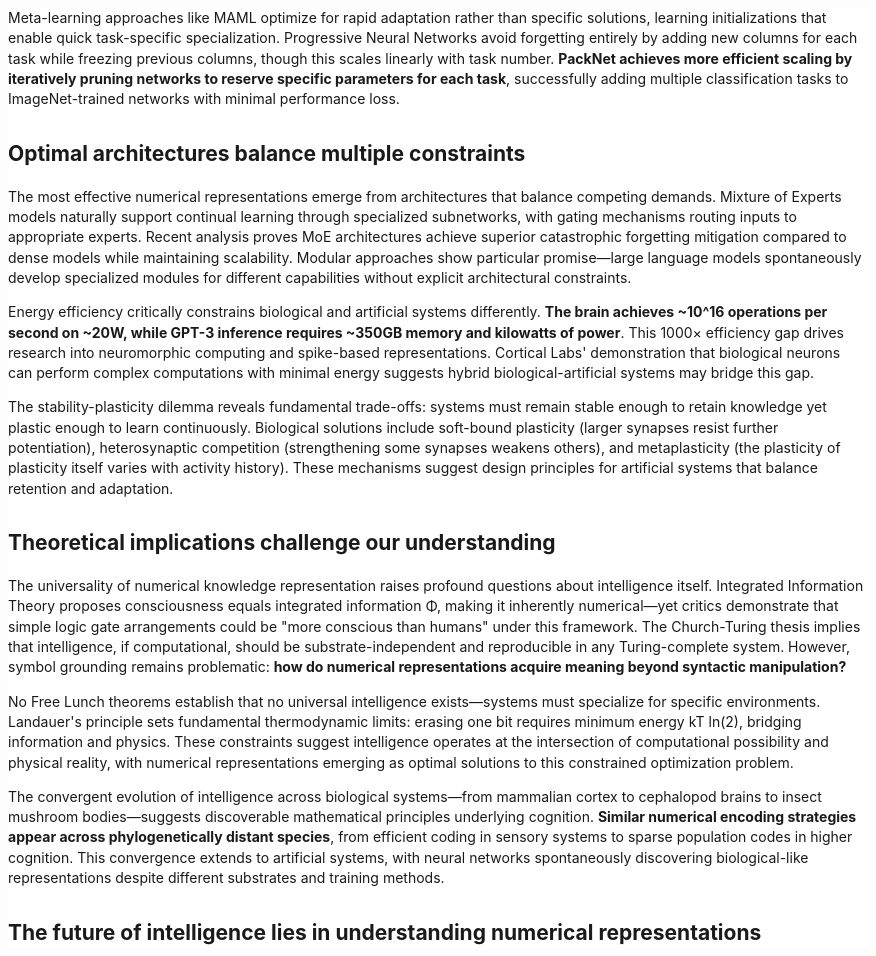 Meta-learning approaches like MAML optimize for rapid adaptation rather than specific solutions, learning initializations that enable quick task-specific specialization. Progressive Neural Networks avoid forgetting entirely by adding new columns for each task while freezing previous columns, though this scales linearly with task number. **PackNet achieves more efficient scaling by iteratively pruning networks to reserve specific parameters for each task**, successfully adding multiple classification tasks to ImageNet-trained networks with minimal performance loss.

## Optimal architectures balance multiple constraints

The most effective numerical representations emerge from architectures that balance competing demands. Mixture of Experts models naturally support continual learning through specialized subnetworks, with gating mechanisms routing inputs to appropriate experts. Recent analysis proves MoE architectures achieve superior catastrophic forgetting mitigation compared to dense models while maintaining scalability. Modular approaches show particular promise—large language models spontaneously develop specialized modules for different capabilities without explicit architectural constraints.

Energy efficiency critically constrains biological and artificial systems differently. **The brain achieves ~10^16 operations per second on ~20W, while GPT-3 inference requires ~350GB memory and kilowatts of power**. This 1000× efficiency gap drives research into neuromorphic computing and spike-based representations. Cortical Labs' demonstration that biological neurons can perform complex computations with minimal energy suggests hybrid biological-artificial systems may bridge this gap.

The stability-plasticity dilemma reveals fundamental trade-offs: systems must remain stable enough to retain knowledge yet plastic enough to learn continuously. Biological solutions include soft-bound plasticity (larger synapses resist further potentiation), heterosynaptic competition (strengthening some synapses weakens others), and metaplasticity (the plasticity of plasticity itself varies with activity history). These mechanisms suggest design principles for artificial systems that balance retention and adaptation.

## Theoretical implications challenge our understanding

The universality of numerical knowledge representation raises profound questions about intelligence itself. Integrated Information Theory proposes consciousness equals integrated information Φ, making it inherently numerical—yet critics demonstrate that simple logic gate arrangements could be "more conscious than humans" under this framework. The Church-Turing thesis implies that intelligence, if computational, should be substrate-independent and reproducible in any Turing-complete system. However, symbol grounding remains problematic: **how do numerical representations acquire meaning beyond syntactic manipulation?**

No Free Lunch theorems establish that no universal intelligence exists—systems must specialize for specific environments. Landauer's principle sets fundamental thermodynamic limits: erasing one bit requires minimum energy kT ln(2), bridging information and physics. These constraints suggest intelligence operates at the intersection of computational possibility and physical reality, with numerical representations emerging as optimal solutions to this constrained optimization problem.

The convergent evolution of intelligence across biological systems—from mammalian cortex to cephalopod brains to insect mushroom bodies—suggests discoverable mathematical principles underlying cognition. **Similar numerical encoding strategies appear across phylogenetically distant species**, from efficient coding in sensory systems to sparse population codes in higher cognition. This convergence extends to artificial systems, with neural networks spontaneously discovering biological-like representations despite different substrates and training methods.

## The future of intelligence lies in understanding numerical representations
